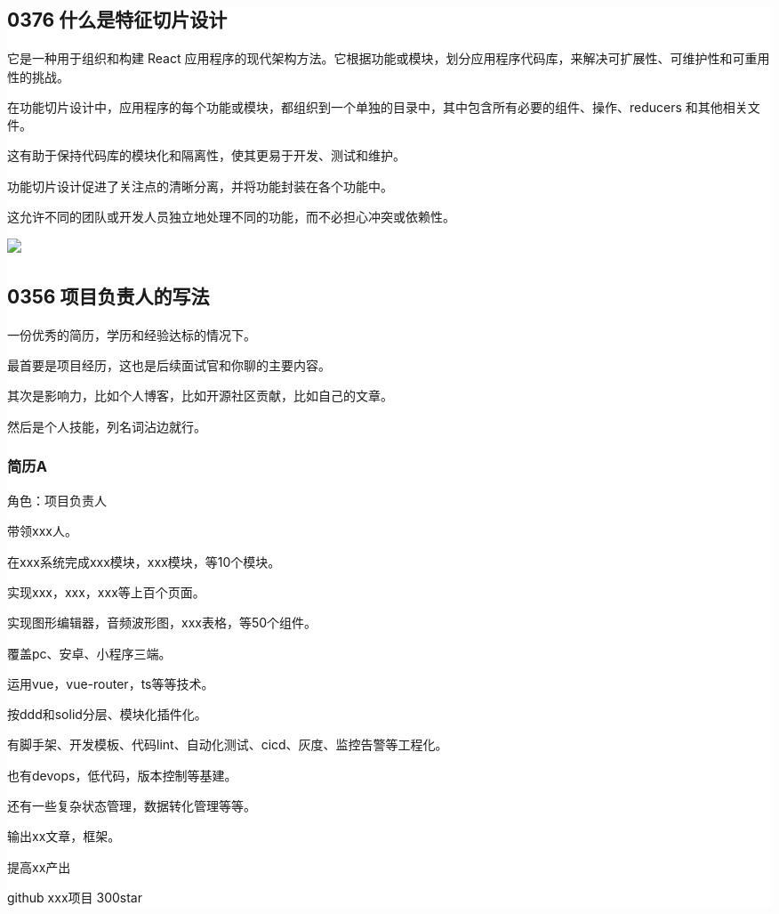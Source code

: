 



   
## 0376 什么是特征切片设计


它是一种用于组织和构建 React 应用程序的现代架构方法。它根据功能或模块，划分应用程序代码库，来解决可扩展性、可维护性和可重用性的挑战。

在功能切片设计中，应用程序的每个功能或模块，都组织到一个单独的目录中，其中包含所有必要的组件、操作、reducers 和其他相关文件。

这有助于保持代码库的模块化和隔离性，使其更易于开发、测试和维护。

功能切片设计促进了关注点的清晰分离，并将功能封装在各个功能中。

这允许不同的团队或开发人员独立地处理不同的功能，而不必担心冲突或依赖性。

![](https://cloud.seatable.cn/workspace/32/asset/e82c7317-556e-45c4-8b5d-092331cd8977/images/auto-upload/image-1707009948481.png)



   
## 0356 项目负责人的写法


一份优秀的简历，学历和经验达标的情况下。

最首要是项目经历，这也是后续面试官和你聊的主要内容。

其次是影响力，比如个人博客，比如开源社区贡献，比如自己的文章。

然后是个人技能，列名词沾边就行。

### 简历A

角色：项目负责人

带领xxx人。

在xxx系统完成xxx模块，xxx模块，等10个模块。

实现xxx，xxx，xxx等上百个页面。

实现图形编辑器，音频波形图，xxx表格，等50个组件。

覆盖pc、安卓、小程序三端。

运用vue，vue-router，ts等等技术。

按ddd和solid分层、模块化插件化。

有脚手架、开发模板、代码lint、自动化测试、cicd、灰度、监控告警等工程化。

也有devops，低代码，版本控制等基建。

还有一些复杂状态管理，数据转化管理等等。

输出xx文章，框架。

提高xx产出

github xxx项目 300star
